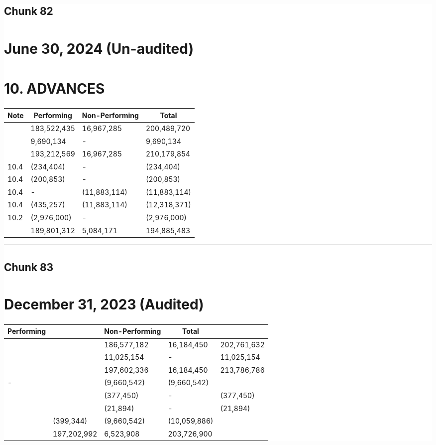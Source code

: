 
## Chunk 82

# June 30, 2024 (Un-audited)

# 10. ADVANCES

|Note|Performing|Non-Performing|Total|
|---|---|---|---|
| |183,522,435|16,967,285|200,489,720|
| |9,690,134|-|9,690,134|
| |193,212,569|16,967,285|210,179,854|
|10.4|(234,404)|-|(234,404)|
|10.4|(200,853)|-|(200,853)|
|10.4|-|(11,883,114)|(11,883,114)|
|10.4|(435,257)|(11,883,114)|(12,318,371)|
|10.2|(2,976,000)|-|(2,976,000)|
| |189,801,312|5,084,171|194,885,483|

---

## Chunk 83

# December 31, 2023 (Audited)

|Performing| |Non-Performing|Total| |
|---|---|---|---|---|
| | |186,577,182|16,184,450|202,761,632|
| | |11,025,154|-|11,025,154|
| | |197,602,336|16,184,450|213,786,786|
|-| |(9,660,542)|(9,660,542)| |
| | |(377,450)|-|(377,450)|
| | |(21,894)|-|(21,894)|
| |(399,344)|(9,660,542)|(10,059,886)| |
| |197,202,992|6,523,908|203,726,900| |
